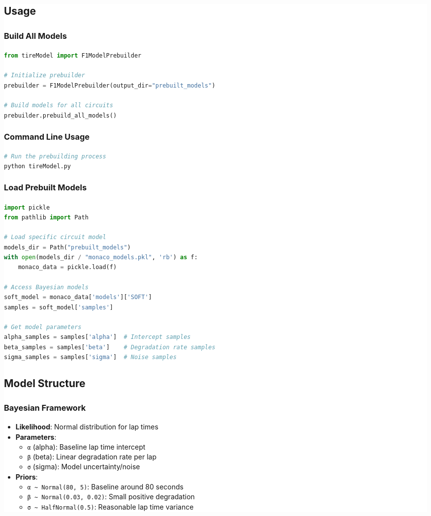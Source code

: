 ## Usage

### Build All Models
```python
from tireModel import F1ModelPrebuilder

# Initialize prebuilder
prebuilder = F1ModelPrebuilder(output_dir="prebuilt_models")

# Build models for all circuits
prebuilder.prebuild_all_models()
```

### Command Line Usage
```bash
# Run the prebuilding process
python tireModel.py
```

### Load Prebuilt Models
```python
import pickle
from pathlib import Path

# Load specific circuit model
models_dir = Path("prebuilt_models")
with open(models_dir / "monaco_models.pkl", 'rb') as f:
    monaco_data = pickle.load(f)

# Access Bayesian models
soft_model = monaco_data['models']['SOFT']
samples = soft_model['samples']

# Get model parameters
alpha_samples = samples['alpha']  # Intercept samples
beta_samples = samples['beta']    # Degradation rate samples
sigma_samples = samples['sigma']  # Noise samples
```

## Model Structure

### Bayesian Framework
- **Likelihood**: Normal distribution for lap times
- **Parameters**: 
  - `α` (alpha): Baseline lap time intercept
  - `β` (beta): Linear degradation rate per lap
  - `σ` (sigma): Model uncertainty/noise
- **Priors**:
  - `α ~ Normal(80, 5)`: Baseline around 80 seconds
  - `β ~ Normal(0.03, 0.02)`: Small positive degradation
  - `σ ~ HalfNormal(0.5)`: Reasonable lap time variance
